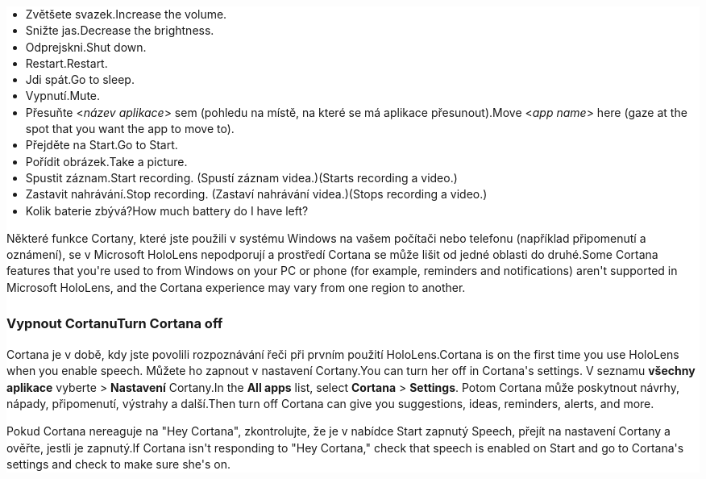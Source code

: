 - <span data-ttu-id="b2050-210">Zvětšete svazek.</span><span class="sxs-lookup"><span data-stu-id="b2050-210">Increase the volume.</span></span>
- <span data-ttu-id="b2050-211">Snižte jas.</span><span class="sxs-lookup"><span data-stu-id="b2050-211">Decrease the brightness.</span></span>
- <span data-ttu-id="b2050-212">Odprejskni.</span><span class="sxs-lookup"><span data-stu-id="b2050-212">Shut down.</span></span>
- <span data-ttu-id="b2050-213">Restart.</span><span class="sxs-lookup"><span data-stu-id="b2050-213">Restart.</span></span>
- <span data-ttu-id="b2050-214">Jdi spát.</span><span class="sxs-lookup"><span data-stu-id="b2050-214">Go to sleep.</span></span>
- <span data-ttu-id="b2050-215">Vypnutí.</span><span class="sxs-lookup"><span data-stu-id="b2050-215">Mute.</span></span>
- <span data-ttu-id="b2050-216">Přesuňte <*název aplikace*> sem (pohledu na místě, na které se má aplikace přesunout).</span><span class="sxs-lookup"><span data-stu-id="b2050-216">Move <*app name*> here (gaze at the spot that you want the app to move to).</span></span>
- <span data-ttu-id="b2050-217">Přejděte na Start.</span><span class="sxs-lookup"><span data-stu-id="b2050-217">Go to Start.</span></span>
- <span data-ttu-id="b2050-218">Pořídit obrázek.</span><span class="sxs-lookup"><span data-stu-id="b2050-218">Take a picture.</span></span>
- <span data-ttu-id="b2050-219">Spustit záznam.</span><span class="sxs-lookup"><span data-stu-id="b2050-219">Start recording.</span></span> <span data-ttu-id="b2050-220">(Spustí záznam videa.)</span><span class="sxs-lookup"><span data-stu-id="b2050-220">(Starts recording a video.)</span></span>
- <span data-ttu-id="b2050-221">Zastavit nahrávání.</span><span class="sxs-lookup"><span data-stu-id="b2050-221">Stop recording.</span></span> <span data-ttu-id="b2050-222">(Zastaví nahrávání videa.)</span><span class="sxs-lookup"><span data-stu-id="b2050-222">(Stops recording a video.)</span></span>
- <span data-ttu-id="b2050-223">Kolik baterie zbývá?</span><span class="sxs-lookup"><span data-stu-id="b2050-223">How much battery do I have left?</span></span>

<span data-ttu-id="b2050-224">Některé funkce Cortany, které jste použili v systému Windows na vašem počítači nebo telefonu (například připomenutí a oznámení), se v Microsoft HoloLens nepodporují a prostředí Cortana se může lišit od jedné oblasti do druhé.</span><span class="sxs-lookup"><span data-stu-id="b2050-224">Some Cortana features that you're used to from Windows on your PC or phone (for example, reminders and notifications) aren't supported in Microsoft HoloLens, and the Cortana experience may vary from one region to another.</span></span>

### <a name="turn-cortana-off"></a><span data-ttu-id="b2050-225">Vypnout Cortanu</span><span class="sxs-lookup"><span data-stu-id="b2050-225">Turn Cortana off</span></span>

<span data-ttu-id="b2050-226">Cortana je v době, kdy jste povolili rozpoznávání řeči při prvním použití HoloLens.</span><span class="sxs-lookup"><span data-stu-id="b2050-226">Cortana is on the first time you use HoloLens when you enable speech.</span></span> <span data-ttu-id="b2050-227">Můžete ho zapnout v nastavení Cortany.</span><span class="sxs-lookup"><span data-stu-id="b2050-227">You can turn her off in Cortana's settings.</span></span> <span data-ttu-id="b2050-228">V seznamu **všechny aplikace** vyberte   >  **Nastavení** Cortany.</span><span class="sxs-lookup"><span data-stu-id="b2050-228">In the **All apps** list, select **Cortana** > **Settings**.</span></span> <span data-ttu-id="b2050-229">Potom Cortana může poskytnout návrhy, nápady, připomenutí, výstrahy a další.</span><span class="sxs-lookup"><span data-stu-id="b2050-229">Then turn off Cortana can give you suggestions, ideas, reminders, alerts, and more.</span></span>

<span data-ttu-id="b2050-230">Pokud Cortana nereaguje na "Hey Cortana", zkontrolujte, že je v nabídce Start zapnutý Speech, přejít na nastavení Cortany a ověřte, jestli je zapnutý.</span><span class="sxs-lookup"><span data-stu-id="b2050-230">If Cortana isn't responding to "Hey Cortana," check that speech is enabled on Start and go to Cortana's settings and check to make sure she's on.</span></span>
